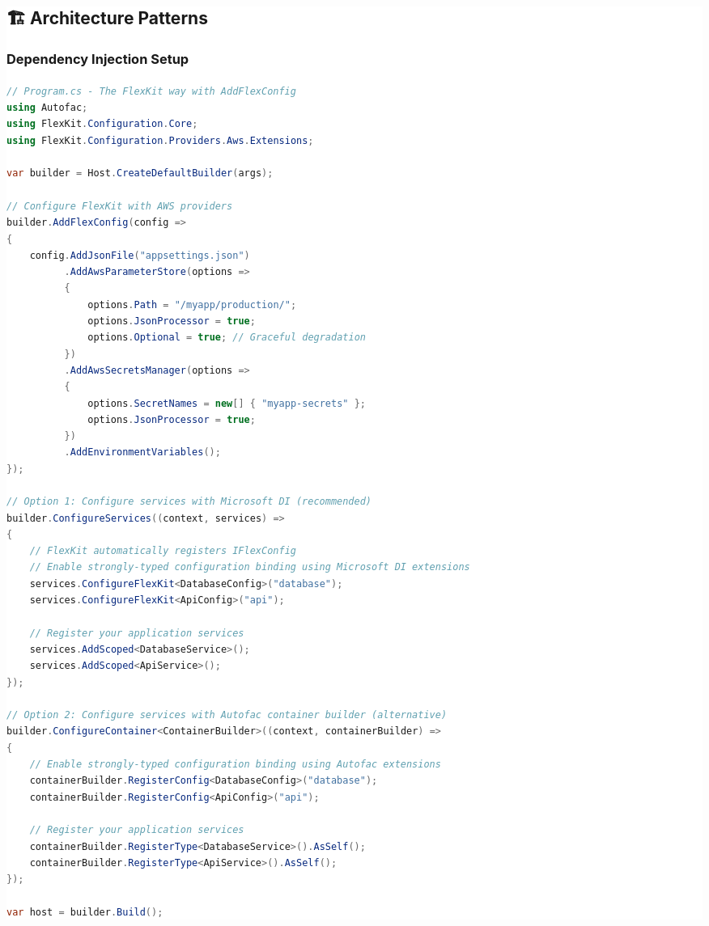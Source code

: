 ## 🏗 Architecture Patterns

### Dependency Injection Setup

```csharp
// Program.cs - The FlexKit way with AddFlexConfig
using Autofac;
using FlexKit.Configuration.Core;
using FlexKit.Configuration.Providers.Aws.Extensions;

var builder = Host.CreateDefaultBuilder(args);

// Configure FlexKit with AWS providers
builder.AddFlexConfig(config =>
{
    config.AddJsonFile("appsettings.json")
          .AddAwsParameterStore(options =>
          {
              options.Path = "/myapp/production/";
              options.JsonProcessor = true;
              options.Optional = true; // Graceful degradation
          })
          .AddAwsSecretsManager(options =>
          {
              options.SecretNames = new[] { "myapp-secrets" };
              options.JsonProcessor = true;
          })
          .AddEnvironmentVariables();
});

// Option 1: Configure services with Microsoft DI (recommended)
builder.ConfigureServices((context, services) =>
{
    // FlexKit automatically registers IFlexConfig
    // Enable strongly-typed configuration binding using Microsoft DI extensions
    services.ConfigureFlexKit<DatabaseConfig>("database");
    services.ConfigureFlexKit<ApiConfig>("api");
    
    // Register your application services
    services.AddScoped<DatabaseService>();
    services.AddScoped<ApiService>();
});

// Option 2: Configure services with Autofac container builder (alternative)  
builder.ConfigureContainer<ContainerBuilder>((context, containerBuilder) =>
{
    // Enable strongly-typed configuration binding using Autofac extensions
    containerBuilder.RegisterConfig<DatabaseConfig>("database");
    containerBuilder.RegisterConfig<ApiConfig>("api");
    
    // Register your application services
    containerBuilder.RegisterType<DatabaseService>().AsSelf();
    containerBuilder.RegisterType<ApiService>().AsSelf();
});

var host = builder.Build();
```

